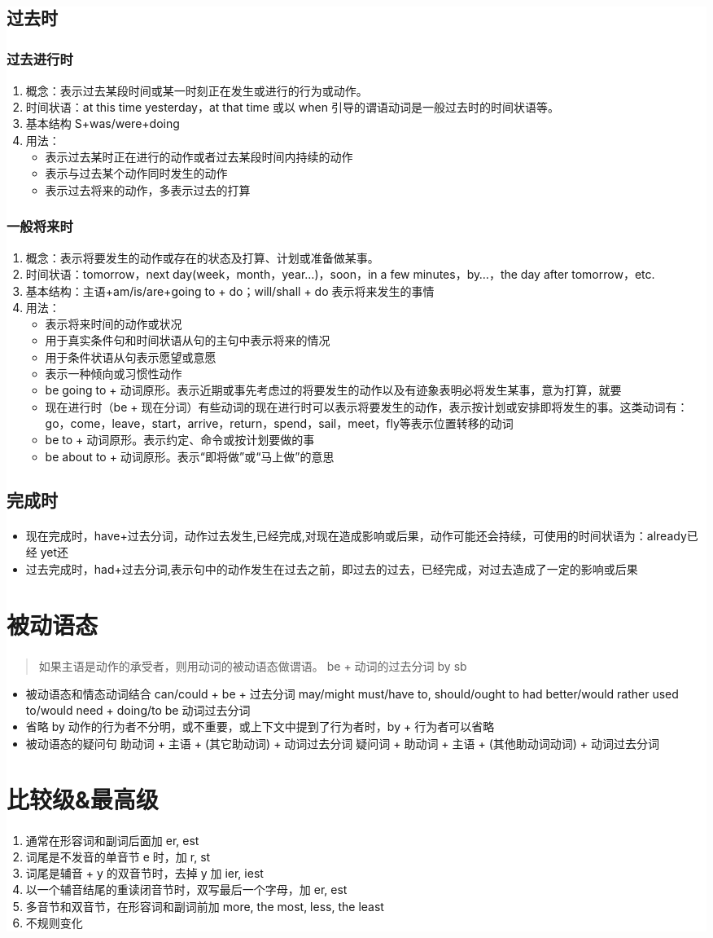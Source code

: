 ## 过去时

### 过去进行时
1. 概念：表示过去某段时间或某一时刻正在发生或进行的行为或动作。
2. 时间状语：at this time yesterday，at that time 或以 when 引导的谓语动词是一般过去时的时间状语等。
3. 基本结构 S+was/were+doing
4. 用法：
    * 表示过去某时正在进行的动作或者过去某段时间内持续的动作
    * 表示与过去某个动作同时发生的动作
    * 表示过去将来的动作，多表示过去的打算

### 一般将来时
1. 概念：表示将要发生的动作或存在的状态及打算、计划或准备做某事。
2. 时间状语：tomorrow，next day(week，month，year…)，soon，in a few minutes，by…，the day after tomorrow，etc.
3. 基本结构：主语+am/is/are+going to + do；will/shall + do 表示将来发生的事情
4. 用法：
    * 表示将来时间的动作或状况
    * 用于真实条件句和时间状语从句的主句中表示将来的情况
    * 用于条件状语从句表示愿望或意愿
    * 表示一种倾向或习惯性动作
    * be going to + 动词原形。表示近期或事先考虑过的将要发生的动作以及有迹象表明必将发生某事，意为打算，就要
    * 现在进行时（be + 现在分词）有些动词的现在进行时可以表示将要发生的动作，表示按计划或安排即将发生的事。这类动词有：go，come，leave，start，arrive，return，spend，sail，meet，fly等表示位置转移的动词
    * be to + 动词原形。表示约定、命令或按计划要做的事
    * be about to + 动词原形。表示“即将做”或“马上做”的意思

## 完成时
* 现在完成时，have+过去分词，动作过去发生,已经完成,对现在造成影响或后果，动作可能还会持续，可使用的时间状语为：already已经 yet还
* 过去完成时，had+过去分词,表示句中的动作发生在过去之前，即过去的过去，已经完成，对过去造成了一定的影响或后果


# 被动语态
> 如果主语是动作的承受者，则用动词的被动语态做谓语。
be + 动词的过去分词 by sb

* 被动语态和情态动词结合
can/could + be + 过去分词
may/might
must/have to,
should/ought to
had better/would rather
used to/would
need + doing/to be 动词过去分词
* 省略 by
动作的行为者不分明，或不重要，或上下文中提到了行为者时，by + 行为者可以省略
* 被动语态的疑问句
助动词 + 主语 + (其它助动词) + 动词过去分词
疑问词 + 助动词 + 主语 + (其他助动词动词) + 动词过去分词


# 比较级&最高级
1. 通常在形容词和副词后面加 er, est
2. 词尾是不发音的单音节 e 时，加 r, st
3. 词尾是辅音 + y 的双音节时，去掉 y 加 ier, iest
4. 以一个辅音结尾的重读闭音节时，双写最后一个字母，加 er, est
5. 多音节和双音节，在形容词和副词前加 more, the most, less, the least
6. 不规则变化